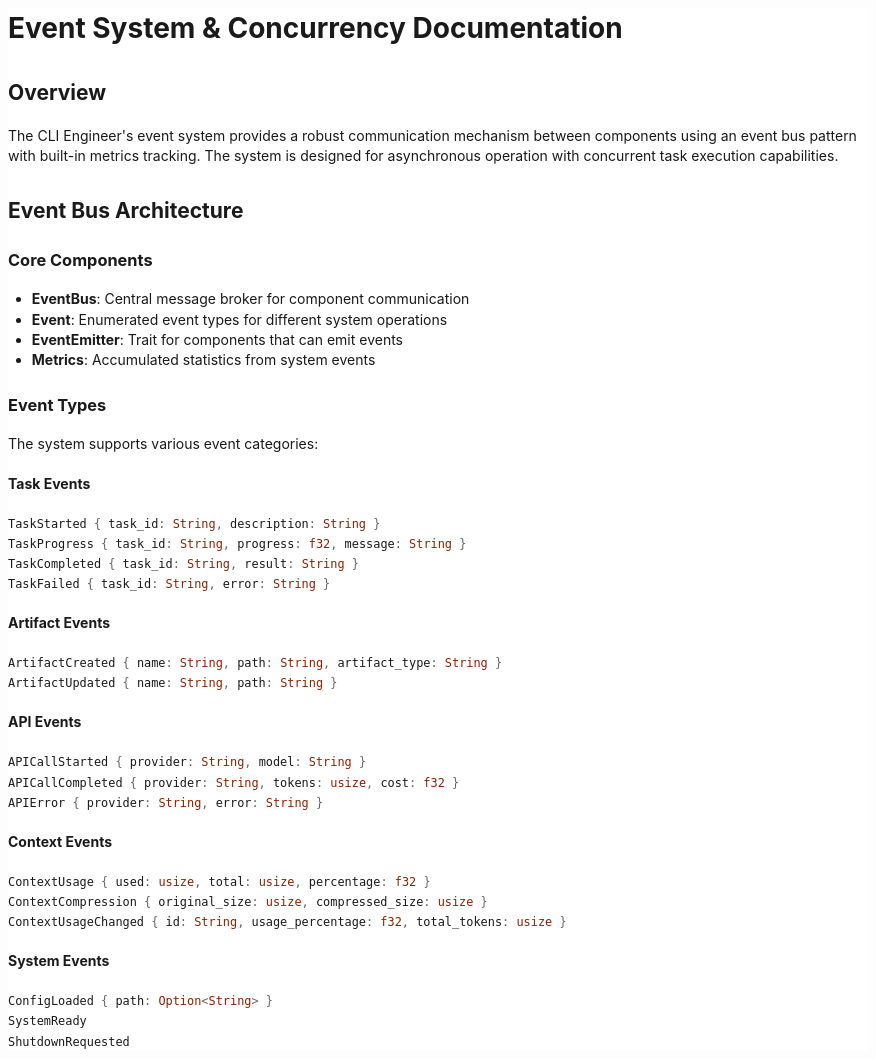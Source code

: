 # Event System & Concurrency Documentation

## Overview

The CLI Engineer's event system provides a robust communication mechanism between components using an event bus pattern with built-in metrics tracking. The system is designed for asynchronous operation with concurrent task execution capabilities.

## Event Bus Architecture

### Core Components

- **EventBus**: Central message broker for component communication
- **Event**: Enumerated event types for different system operations
- **EventEmitter**: Trait for components that can emit events
- **Metrics**: Accumulated statistics from system events

### Event Types

The system supports various event categories:

#### Task Events
```rust
TaskStarted { task_id: String, description: String }
TaskProgress { task_id: String, progress: f32, message: String }
TaskCompleted { task_id: String, result: String }
TaskFailed { task_id: String, error: String }
```

#### Artifact Events
```rust
ArtifactCreated { name: String, path: String, artifact_type: String }
ArtifactUpdated { name: String, path: String }
```

#### API Events
```rust
APICallStarted { provider: String, model: String }
APICallCompleted { provider: String, tokens: usize, cost: f32 }
APIError { provider: String, error: String }
```

#### Context Events
```rust
ContextUsage { used: usize, total: usize, percentage: f32 }
ContextCompression { original_size: usize, compressed_size: usize }
ContextUsageChanged { id: String, usage_percentage: f32, total_tokens: usize }
```

#### System Events
```rust
ConfigLoaded { path: Option<String> }
SystemReady
ShutdownRequested
```

